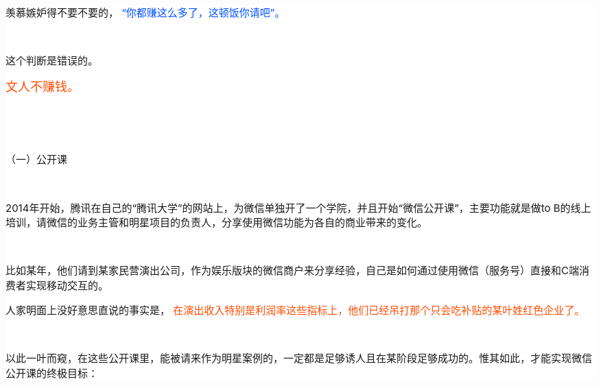</p>
<p class="ql-long-4461" line="7Gup">
<span style="font-size: 15px;">
          羡慕嫉妒得不要不要的，
         </span>
<span style="font-size: 15px;color: rgb(0, 82, 255);">
          “你都赚这么多了，这顿饭你请吧”。
         </span>
</p>
<p line="U019">
<br/>
</p>
<p class="ql-long-4461" line="Bp4S">
<span style="font-size: 15px;">
          这个判断是错误的。
         </span>
</p>
<p class="ql-long-4461" line="ZAyf">
<span style="color: rgb(255, 76, 0);font-size: 18px;">
          文人不赚钱。
         </span>
</p>
<p line="Dh4b">
<br/>
</p>
<p line="zGJo">
<br/>
</p>
<p class="ql-long-4461" line="hjbp">
<span style="font-size: 15px;">
          （一）公开课
         </span>
</p>
<p line="QZiD">
<br/>
</p>
<p class="ql-long-4461" line="Trt0">
<span style="font-size: 15px;">
          2014年开始，腾讯在自己的“腾讯大学”的网站上，为微信单独开了一个学院，并且开始“微信公开课”，主要功能就是做to B的线上培训，请微信的业务主管和明星项目的负责人，分享使用微信功能为各自的商业带来的变化。
         </span>
</p>
<p line="VzCI">
<br/>
</p>
<p class="ql-long-4461" line="zf4r">
<span style="font-size: 15px;">
          比如某年，他们请到某家民营演出公司，作为娱乐版块的微信商户来分享经验，自己是如何通过使用微信（服务号）直接和C端消费者实现移动交互的。
         </span>
</p>
<p class="ql-long-4461" line="5Odn">
<span style="font-size: 15px;">
          人家明面上没好意思直说的事实是，
         </span>
<span style="font-size: 15px;color: rgb(255, 76, 0);">
          在演出收入特别是利润率这些指标上，他们已经吊打那个只会吃补贴的某叶姓红色企业了。
         </span>
</p>
<p line="V5aa">
<br/>
</p>
<p class="ql-long-4461" line="8rPu">
<span style="font-size: 15px;">
          以此一叶而窥，在这些公开课里，能被请来作为明星案例的，一定都是足够诱人且在某阶段足够成功的。惟其如此，才能实现微信公开课的终极目标：